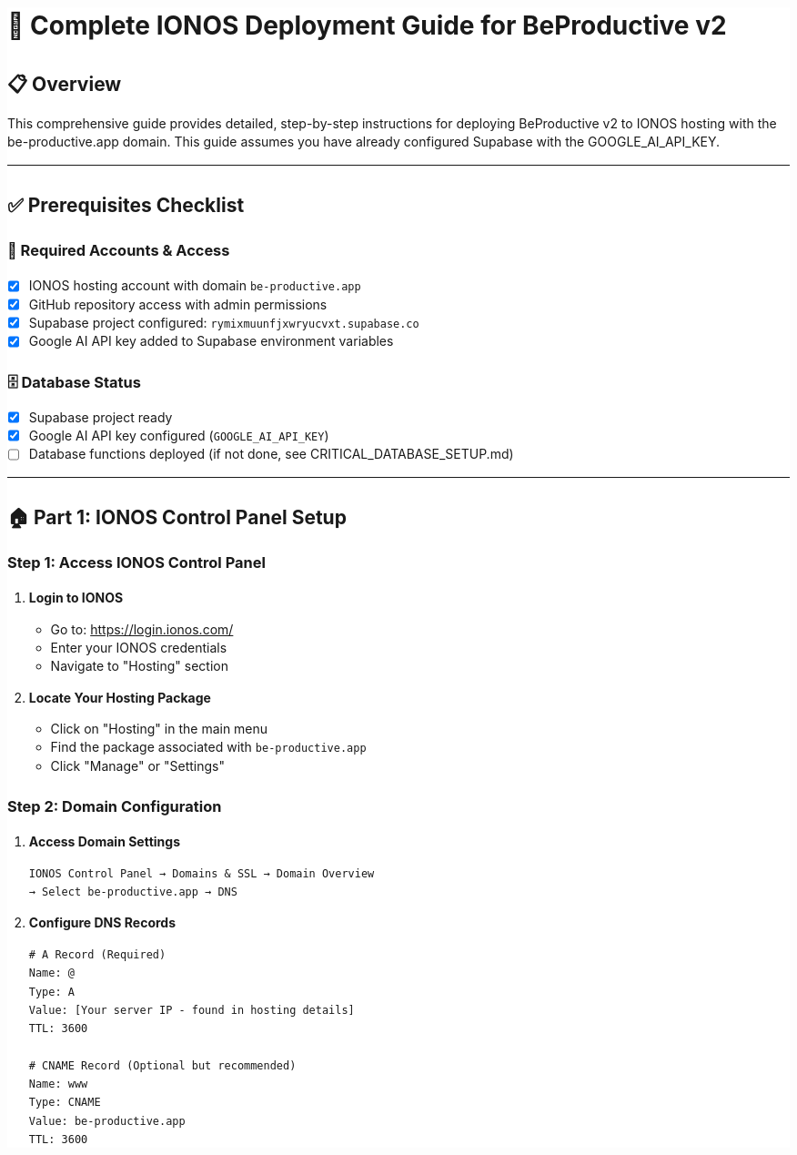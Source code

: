 # 🚀 Complete IONOS Deployment Guide for BeProductive v2

## 📋 Overview
This comprehensive guide provides detailed, step-by-step instructions for deploying BeProductive v2 to IONOS hosting with the be-productive.app domain. This guide assumes you have already configured Supabase with the GOOGLE_AI_API_KEY.

---

## ✅ Prerequisites Checklist

### 🔧 Required Accounts & Access
- [x] IONOS hosting account with domain `be-productive.app`
- [x] GitHub repository access with admin permissions
- [x] Supabase project configured: `rymixmuunfjxwryucvxt.supabase.co`
- [x] Google AI API key added to Supabase environment variables

### 🗄️ Database Status
- [x] Supabase project ready
- [x] Google AI API key configured (`GOOGLE_AI_API_KEY`)
- [ ] Database functions deployed (if not done, see CRITICAL_DATABASE_SETUP.md)

---

## 🏠 Part 1: IONOS Control Panel Setup

### Step 1: Access IONOS Control Panel

1. **Login to IONOS**
   - Go to: https://login.ionos.com/
   - Enter your IONOS credentials
   - Navigate to "Hosting" section

2. **Locate Your Hosting Package**
   - Click on "Hosting" in the main menu
   - Find the package associated with `be-productive.app`
   - Click "Manage" or "Settings"

### Step 2: Domain Configuration

1. **Access Domain Settings**
   ```
   IONOS Control Panel → Domains & SSL → Domain Overview
   → Select be-productive.app → DNS
   ```

2. **Configure DNS Records**
   ```dns
   # A Record (Required)
   Name: @
   Type: A
   Value: [Your server IP - found in hosting details]
   TTL: 3600

   # CNAME Record (Optional but recommended)
   Name: www
   Type: CNAME
   Value: be-productive.app
   TTL: 3600
   ```
